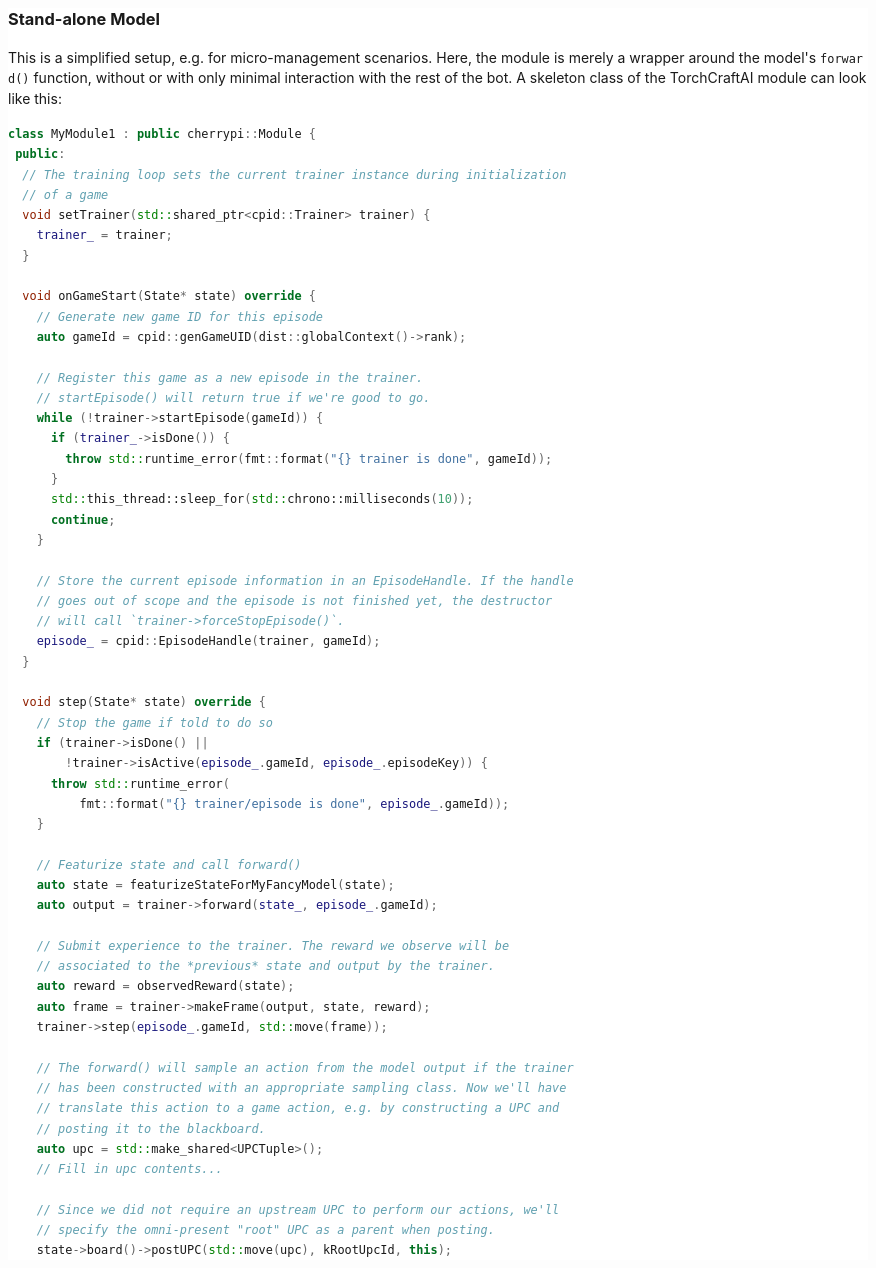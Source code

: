 ### Stand-alone Model

This is a simplified setup, e.g. for micro-management scenarios.
Here, the module is merely a wrapper around the model's `forward()` function, without or with only minimal interaction with the rest of the bot.
A skeleton class of the TorchCraftAI module can look like this:

```cpp
class MyModule1 : public cherrypi::Module {
 public:
  // The training loop sets the current trainer instance during initialization
  // of a game
  void setTrainer(std::shared_ptr<cpid::Trainer> trainer) {
    trainer_ = trainer;
  }

  void onGameStart(State* state) override {
    // Generate new game ID for this episode
    auto gameId = cpid::genGameUID(dist::globalContext()->rank);

    // Register this game as a new episode in the trainer.
    // startEpisode() will return true if we're good to go.
    while (!trainer->startEpisode(gameId)) {
      if (trainer_->isDone()) {
        throw std::runtime_error(fmt::format("{} trainer is done", gameId));
      }
      std::this_thread::sleep_for(std::chrono::milliseconds(10));
      continue;
    }

    // Store the current episode information in an EpisodeHandle. If the handle
    // goes out of scope and the episode is not finished yet, the destructor
    // will call `trainer->forceStopEpisode()`.
    episode_ = cpid::EpisodeHandle(trainer, gameId);
  }

  void step(State* state) override {
    // Stop the game if told to do so
    if (trainer->isDone() ||
        !trainer->isActive(episode_.gameId, episode_.episodeKey)) {
      throw std::runtime_error(
          fmt::format("{} trainer/episode is done", episode_.gameId));
    }

    // Featurize state and call forward()
    auto state = featurizeStateForMyFancyModel(state);
    auto output = trainer->forward(state_, episode_.gameId);

    // Submit experience to the trainer. The reward we observe will be
    // associated to the *previous* state and output by the trainer.
    auto reward = observedReward(state);
    auto frame = trainer->makeFrame(output, state, reward);
    trainer->step(episode_.gameId, std::move(frame));

    // The forward() will sample an action from the model output if the trainer
    // has been constructed with an appropriate sampling class. Now we'll have
    // translate this action to a game action, e.g. by constructing a UPC and
    // posting it to the blackboard.
    auto upc = std::make_shared<UPCTuple>();
    // Fill in upc contents...

    // Since we did not require an upstream UPC to perform our actions, we'll
    // specify the omni-present "root" UPC as a parent when posting.
    state->board()->postUPC(std::move(upc), kRootUpcId, this);
```